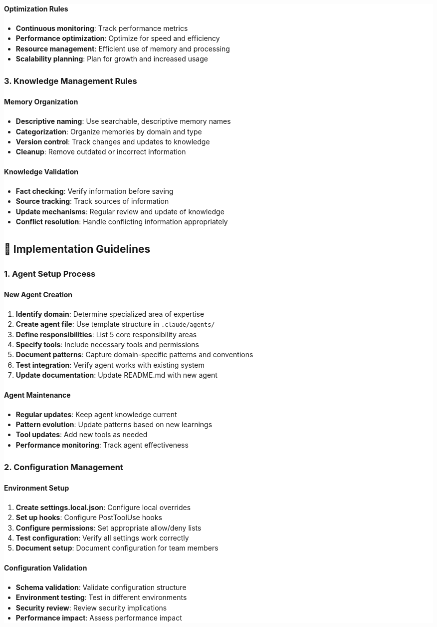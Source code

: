#### Optimization Rules
- **Continuous monitoring**: Track performance metrics
- **Performance optimization**: Optimize for speed and efficiency
- **Resource management**: Efficient use of memory and processing
- **Scalability planning**: Plan for growth and increased usage

### 3. Knowledge Management Rules

#### Memory Organization
- **Descriptive naming**: Use searchable, descriptive memory names
- **Categorization**: Organize memories by domain and type
- **Version control**: Track changes and updates to knowledge
- **Cleanup**: Remove outdated or incorrect information

#### Knowledge Validation
- **Fact checking**: Verify information before saving
- **Source tracking**: Track sources of information
- **Update mechanisms**: Regular review and update of knowledge
- **Conflict resolution**: Handle conflicting information appropriately

## 🚀 Implementation Guidelines

### 1. Agent Setup Process

#### New Agent Creation
1. **Identify domain**: Determine specialized area of expertise
2. **Create agent file**: Use template structure in `.claude/agents/`
3. **Define responsibilities**: List 5 core responsibility areas
4. **Specify tools**: Include necessary tools and permissions
5. **Document patterns**: Capture domain-specific patterns and conventions
6. **Test integration**: Verify agent works with existing system
7. **Update documentation**: Update README.md with new agent

#### Agent Maintenance
- **Regular updates**: Keep agent knowledge current
- **Pattern evolution**: Update patterns based on new learnings
- **Tool updates**: Add new tools as needed
- **Performance monitoring**: Track agent effectiveness

### 2. Configuration Management

#### Environment Setup
1. **Create settings.local.json**: Configure local overrides
2. **Set up hooks**: Configure PostToolUse hooks
3. **Configure permissions**: Set appropriate allow/deny lists
4. **Test configuration**: Verify all settings work correctly
5. **Document setup**: Document configuration for team members

#### Configuration Validation
- **Schema validation**: Validate configuration structure
- **Environment testing**: Test in different environments
- **Security review**: Review security implications
- **Performance impact**: Assess performance impact
